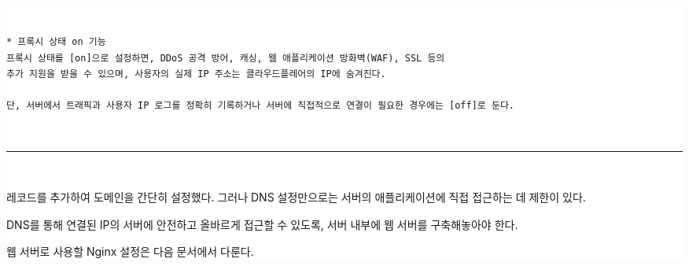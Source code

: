  <br>

  ```
  * 프록시 상태 on 기능
  프록시 상태를 [on]으로 설정하면, DDoS 공격 방어, 캐싱, 웹 애플리케이션 방화벽(WAF), SSL 등의
  추가 지원을 받을 수 있으며, 사용자의 실제 IP 주소는 클라우드플레어의 IP에 숨겨진다.

  단, 서버에서 트래픽과 사용자 IP 로그를 정확히 기록하거나 서버에 직접적으로 연결이 필요한 경우에는 [off]로 둔다.
  ```

<br>

---

<br>

레코드를 추가하여 도메인을 간단히 설정했다. 그러나 DNS 설정만으로는 서버의 애플리케이션에 직접 접근하는 데 제한이 있다.

DNS를 통해 연결된 IP의 서버에 안전하고 올바르게 접근할 수 있도록, 서버 내부에 웹 서버를 구축해놓아야 한다.

웹 서버로 사용할 Nginx 설정은 다음 문서에서 다룬다.